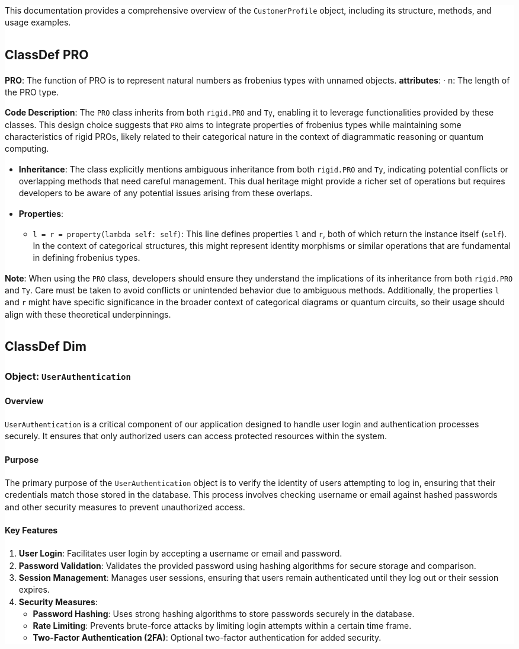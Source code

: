 This documentation provides a comprehensive overview of the `CustomerProfile` object, including its structure, methods, and usage examples.
## ClassDef PRO
**PRO**: The function of PRO is to represent natural numbers as frobenius types with unnamed objects.
**attributes**: 
· n: The length of the PRO type.

**Code Description**: The `PRO` class inherits from both `rigid.PRO` and `Ty`, enabling it to leverage functionalities provided by these classes. This design choice suggests that `PRO` aims to integrate properties of frobenius types while maintaining some characteristics of rigid PROs, likely related to their categorical nature in the context of diagrammatic reasoning or quantum computing.

- **Inheritance**: The class explicitly mentions ambiguous inheritance from both `rigid.PRO` and `Ty`, indicating potential conflicts or overlapping methods that need careful management. This dual heritage might provide a richer set of operations but requires developers to be aware of any potential issues arising from these overlaps.
  
- **Properties**: 
  - `l = r = property(lambda self: self)`: This line defines properties `l` and `r`, both of which return the instance itself (`self`). In the context of categorical structures, this might represent identity morphisms or similar operations that are fundamental in defining frobenius types.

**Note**: When using the `PRO` class, developers should ensure they understand the implications of its inheritance from both `rigid.PRO` and `Ty`. Care must be taken to avoid conflicts or unintended behavior due to ambiguous methods. Additionally, the properties `l` and `r` might have specific significance in the broader context of categorical diagrams or quantum circuits, so their usage should align with these theoretical underpinnings.
## ClassDef Dim
### Object: `UserAuthentication`

#### Overview

`UserAuthentication` is a critical component of our application designed to handle user login and authentication processes securely. It ensures that only authorized users can access protected resources within the system.

#### Purpose

The primary purpose of the `UserAuthentication` object is to verify the identity of users attempting to log in, ensuring that their credentials match those stored in the database. This process involves checking username or email against hashed passwords and other security measures to prevent unauthorized access.

#### Key Features

1. **User Login**: Facilitates user login by accepting a username or email and password.
2. **Password Validation**: Validates the provided password using hashing algorithms for secure storage and comparison.
3. **Session Management**: Manages user sessions, ensuring that users remain authenticated until they log out or their session expires.
4. **Security Measures**:
   - **Password Hashing**: Uses strong hashing algorithms to store passwords securely in the database.
   - **Rate Limiting**: Prevents brute-force attacks by limiting login attempts within a certain time frame.
   - **Two-Factor Authentication (2FA)**: Optional two-factor authentication for added security.
